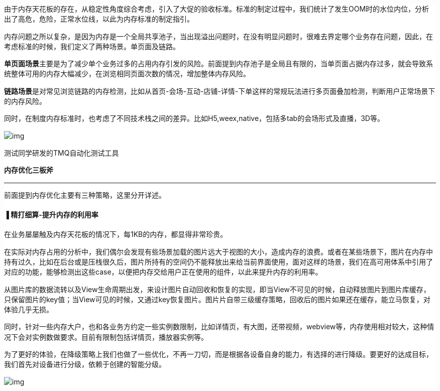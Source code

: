 

由于内存天花板的存在，从稳定性角度综合考虑，引入了大促的验收标准。标准的制定过程中，我们统计了发生OOM时的水位内位，分析出了高危，危险，正常水位线，以此为内存标准的制定指引。



内存问题之所以复杂，是因为内存是一个全局共享池子，当出现溢出问题时，在没有明显问题时，很难去界定哪个业务存在问题，因此，在考虑标准的时候，我们定义了两种场景。单页面及链路。



**单页面场景**主要是为了减少单个业务过多的占用内存引发的风险。前面提到内存池子是全局且有限的，当单页面占据内存过多，就会导致系统整体可用的内存大幅减少，在浏览相同页面次数的情况，增加整体内存风险。



**链路场景**是对常见浏览链路的内存检测，比如从首页-会场-互动-店铺-详情-下单这样的常规玩法进行多页面叠加检测，判断用户正常场景下的内存风险。



同时，在制度内存标准时，也考虑了不同技术栈之间的差异。比如H5,weex,native，包括多tab的会场形式及直播，3D等。



![img](https://mmbiz.qpic.cn/mmbiz_png/33P2FdAnju86E2a88eKlibiapWic21PkhmqUvPRoNVdp0Zm5IMdyetE5eQAzF3gK1rgibics7GEzKWPCINc0ZDTZQMA/640?wx_fmt=png&wxfrom=5&wx_lazy=1&wx_co=1)

测试同学研发的TMQ自动化测试工具 





**内存优化三板斧**

------



前面提到内存优化主要有三种策略，这里分开详述。



#### **▐**  **精打细算-提升内存的利用率**



在业务屡屡触及内存天花板的情况下，每1KB的内存，都显得非常珍贵。



在实际对内存占用的分析中，我们偶尔会发现有些场景加载的图片远大于视图的大小，造成内存的浪费。或者在某些场景下，图片在内存中持有过久，比如在后台或是压栈很久后，图片所持有的空间仍不能释放出来给当前界面使用，面对这样的场景，我们在高可用体系中引用了对应的功能，能够检测出这些case，以便把内存交给用户正在使用的组件，以此来提升内存的利用率。



从图片库的数据流转以及View生命周期出发，来设计图片自动回收和恢复的实现，即当View不可见的时候，自动释放图片到图片库缓存，只保留图片的key值；当View可见的时候，又通过key恢复图片。图片片自带三级缓存策略，回收后的图片如果还在缓存，能立马恢复，对体验几乎无损。



同时，针对一些内存大户，也和各业务方约定一些实例数限制，比如详情页，有大图，还带视频，webview等，内存使用相对较大，这种情况下会对实例数做要求。目前有限制包括详情页，播放器实例等。



为了更好的体验，在降级策略上我们也做了一些优化，不再一刀切，而是根据各设备自身的能力，有选择的进行降级。要更好的达成目标，我们首先对设备进行分级，依赖于创建的智能分级。





![img](https://mmbiz.qpic.cn/mmbiz_png/33P2FdAnju86E2a88eKlibiapWic21PkhmqL1qqNeCMicEBCMo4tgzkIzBibWn4CpkMibib5UVy1M7a2ckrqiboSickkQEQ/640?wx_fmt=png&wxfrom=5&wx_lazy=1&wx_co=1)


